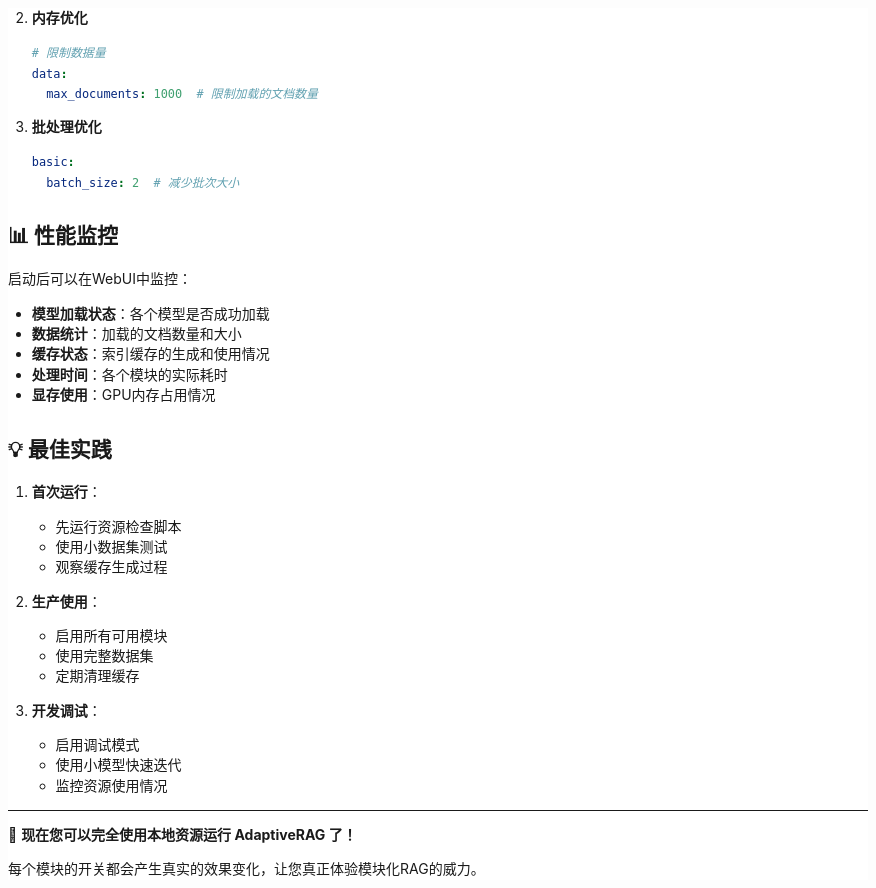 2. **内存优化**
   ```yaml
   # 限制数据量
   data:
     max_documents: 1000  # 限制加载的文档数量
   ```

3. **批处理优化**
   ```yaml
   basic:
     batch_size: 2  # 减少批次大小
   ```

## 📊 性能监控

启动后可以在WebUI中监控：

- **模型加载状态**：各个模型是否成功加载
- **数据统计**：加载的文档数量和大小
- **缓存状态**：索引缓存的生成和使用情况
- **处理时间**：各个模块的实际耗时
- **显存使用**：GPU内存占用情况

## 💡 最佳实践

1. **首次运行**：
   - 先运行资源检查脚本
   - 使用小数据集测试
   - 观察缓存生成过程

2. **生产使用**：
   - 启用所有可用模块
   - 使用完整数据集
   - 定期清理缓存

3. **开发调试**：
   - 启用调试模式
   - 使用小模型快速迭代
   - 监控资源使用情况

---

🎉 **现在您可以完全使用本地资源运行 AdaptiveRAG 了！**

每个模块的开关都会产生真实的效果变化，让您真正体验模块化RAG的威力。

